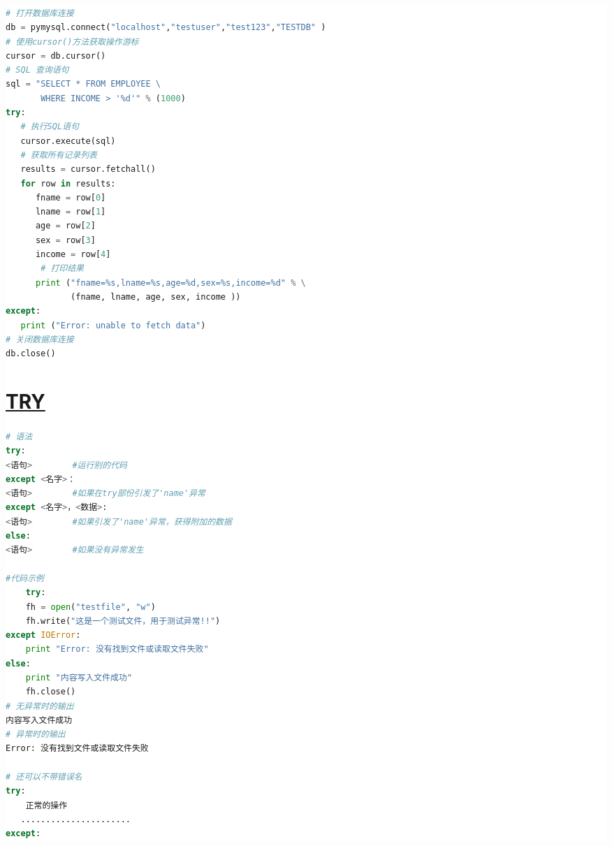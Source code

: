 ```python
# 打开数据库连接
db = pymysql.connect("localhost","testuser","test123","TESTDB" )
# 使用cursor()方法获取操作游标 
cursor = db.cursor()
# SQL 查询语句
sql = "SELECT * FROM EMPLOYEE \
       WHERE INCOME > '%d'" % (1000)
try:
   # 执行SQL语句
   cursor.execute(sql)
   # 获取所有记录列表
   results = cursor.fetchall()
   for row in results:
      fname = row[0]
      lname = row[1]
      age = row[2]
      sex = row[3]
      income = row[4]
       # 打印结果
      print ("fname=%s,lname=%s,age=%d,sex=%s,income=%d" % \
             (fname, lname, age, sex, income ))
except:
   print ("Error: unable to fetch data")
# 关闭数据库连接
db.close()
```





# [TRY](http://www.runoob.com/python/python-exceptions.html)

```python
# 语法
try:
<语句>        #运行别的代码
except <名字>：
<语句>        #如果在try部份引发了'name'异常
except <名字>，<数据>:
<语句>        #如果引发了'name'异常，获得附加的数据
else:
<语句>        #如果没有异常发生

#代码示例
    try:
    fh = open("testfile", "w")
    fh.write("这是一个测试文件，用于测试异常!!")
except IOError:
    print "Error: 没有找到文件或读取文件失败"
else:
    print "内容写入文件成功"
    fh.close()
# 无异常时的输出
内容写入文件成功
# 异常时的输出
Error: 没有找到文件或读取文件失败

# 还可以不带错误名
try:
    正常的操作
   ......................
except:
```